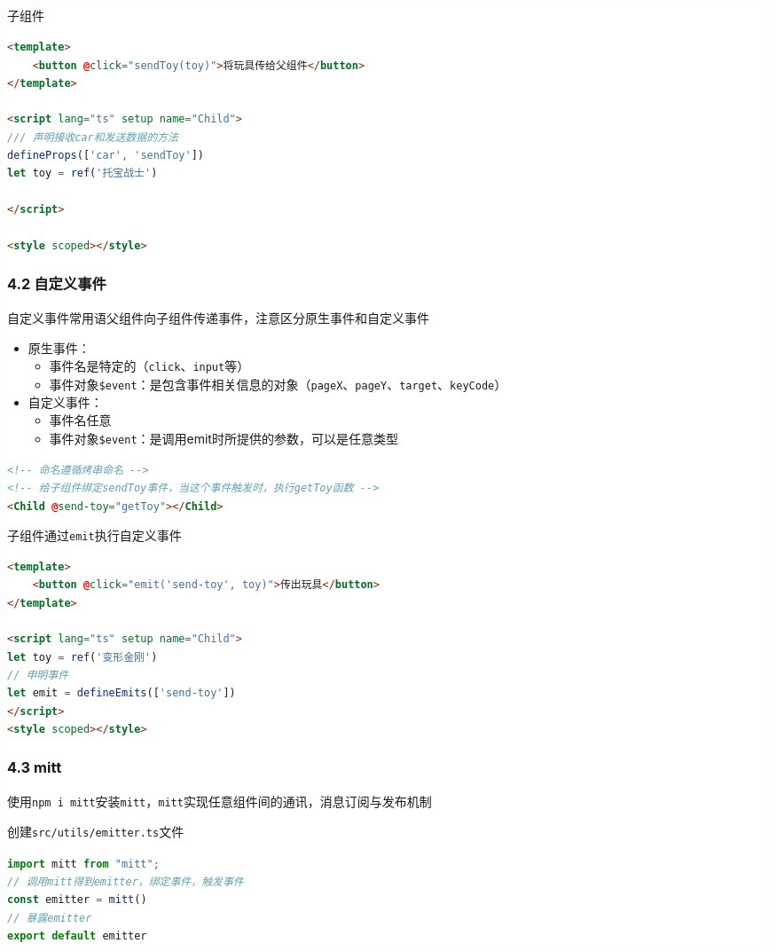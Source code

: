子组件

```html
<template>
    <button @click="sendToy(toy)">将玩具传给父组件</button>
</template>

<script lang="ts" setup name="Child">
/// 声明接收car和发送数据的方法
defineProps(['car', 'sendToy'])
let toy = ref('托宝战士')

</script>

<style scoped></style>
```

### 4.2 自定义事件

自定义事件常用语父组件向子组件传递事件，注意区分原生事件和自定义事件
- 原生事件：
  - 事件名是特定的（`click`、`input`等）
  - 事件对象`$event`：是包含事件相关信息的对象（`pageX`、`pageY`、`target`、`keyCode`）
- 自定义事件：
  - 事件名任意
  - 事件对象`$event`：是调用emit时所提供的参数，可以是任意类型

```html
<!-- 命名遵循烤串命名 -->
<!-- 给子组件绑定sendToy事件，当这个事件触发时，执行getToy函数 -->
<Child @send-toy="getToy"></Child>
```

子组件通过`emit`执行自定义事件
```html
<template>
    <button @click="emit('send-toy', toy)">传出玩具</button>
</template>

<script lang="ts" setup name="Child">
let toy = ref('变形金刚')
// 申明事件
let emit = defineEmits(['send-toy'])
</script>
<style scoped></style>
```

### 4.3 mitt

使用`npm i mitt`安装`mitt`，`mitt`实现任意组件间的通讯，消息订阅与发布机制

创建`src/utils/emitter.ts`文件

```ts
import mitt from "mitt";
// 调用mitt得到emitter，绑定事件，触发事件
const emitter = mitt()
// 暴露emitter
export default emitter
```
